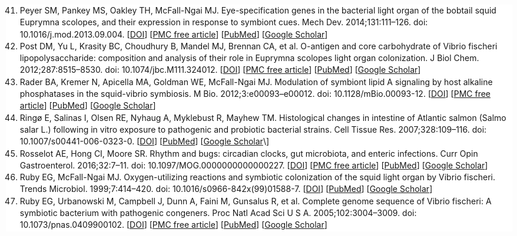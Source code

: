 41.  Peyer SM, Pankey MS, Oakley TH, McFall-Ngai MJ. Eye-specification genes in the bacterial light organ of the bobtail squid Euprymna scolopes, and their expression in response to symbiont cues. Mech Dev. 2014;131:111–126. doi: 10.1016/j.mod.2013.09.004. \[[DOI](https://doi.org/10.1016/j.mod.2013.09.004)\] \[[PMC free article](https://www.ncbi.nlm.nih.gov/articles/PMC4000693/)\] \[[PubMed](https://pubmed.ncbi.nlm.nih.gov/24157521/)\] \[[Google Scholar](https://scholar.google.com/scholar_lookup?journal=Mech%20Dev&title=Eye-specification%20genes%20in%20the%20bacterial%20light%20organ%20of%20the%20bobtail%20squid%20Euprymna%20scolopes,%20and%20their%20expression%20in%20response%20to%20symbiont%20cues&author=SM%20Peyer&author=MS%20Pankey&author=TH%20Oakley&author=MJ%20McFall-Ngai&volume=131&publication_year=2014&pages=111-126&pmid=24157521&doi=10.1016/j.mod.2013.09.004&)\]
42.  Post DM, Yu L, Krasity BC, Choudhury B, Mandel MJ, Brennan CA, et al. O-antigen and core carbohydrate of Vibrio fischeri lipopolysaccharide: composition and analysis of their role in Euprymna scolopes light organ colonization. J Biol Chem. 2012;287:8515–8530. doi: 10.1074/jbc.M111.324012. \[[DOI](https://doi.org/10.1074/jbc.M111.324012)\] \[[PMC free article](https://www.ncbi.nlm.nih.gov/articles/PMC3318738/)\] \[[PubMed](https://pubmed.ncbi.nlm.nih.gov/22247546/)\] \[[Google Scholar](https://scholar.google.com/scholar_lookup?journal=J%20Biol%20Chem&title=O-antigen%20and%20core%20carbohydrate%20of%20Vibrio%20fischeri%20lipopolysaccharide:%20composition%20and%20analysis%20of%20their%20role%20in%20Euprymna%20scolopes%20light%20organ%20colonization&author=DM%20Post&author=L%20Yu&author=BC%20Krasity&author=B%20Choudhury&author=MJ%20Mandel&volume=287&publication_year=2012&pages=8515-8530&pmid=22247546&doi=10.1074/jbc.M111.324012&)\]
43.  Rader BA, Kremer N, Apicella MA, Goldman WE, McFall-Ngai MJ. Modulation of symbiont lipid A signaling by host alkaline phosphatases in the squid-vibrio symbiosis. M Bio. 2012;3:e00093–e00012. doi: 10.1128/mBio.00093-12. \[[DOI](https://doi.org/10.1128/mBio.00093-12)\] \[[PMC free article](https://www.ncbi.nlm.nih.gov/articles/PMC3569863/)\] \[[PubMed](https://pubmed.ncbi.nlm.nih.gov/22550038/)\] \[[Google Scholar](https://scholar.google.com/scholar_lookup?journal=M%20Bio&title=Modulation%20of%20symbiont%20lipid%20A%20signaling%20by%20host%20alkaline%20phosphatases%20in%20the%20squid-vibrio%20symbiosis&author=BA%20Rader&author=N%20Kremer&author=MA%20Apicella&author=WE%20Goldman&author=MJ%20McFall-Ngai&volume=3&publication_year=2012&pages=e00093-e00012&pmid=22550038&doi=10.1128/mBio.00093-12&)\]
44.  Ringø E, Salinas I, Olsen RE, Nyhaug A, Myklebust R, Mayhew TM. Histological changes in intestine of Atlantic salmon (Salmo salar L.) following in vitro exposure to pathogenic and probiotic bacterial strains. Cell Tissue Res. 2007;328:109–116. doi: 10.1007/s00441-006-0323-0. \[[DOI](https://doi.org/10.1007/s00441-006-0323-0)\] \[[PubMed](https://pubmed.ncbi.nlm.nih.gov/17120052/)\] \[[Google Scholar](https://scholar.google.com/scholar_lookup?journal=Cell%20Tissue%20Res&title=Histological%20changes%20in%20intestine%20of%20Atlantic%20salmon%20\(Salmo%20salar%20L.\)%20following%20in%20vitro%20exposure%20to%20pathogenic%20and%20probiotic%20bacterial%20strains&author=E%20Ring%C3%B8&author=I%20Salinas&author=RE%20Olsen&author=A%20Nyhaug&author=R%20Myklebust&volume=328&publication_year=2007&pages=109-116&pmid=17120052&doi=10.1007/s00441-006-0323-0&)\]
45.  Rosselot AE, Hong CI, Moore SR. Rhythm and bugs: circadian clocks, gut microbiota, and enteric infections. Curr Opin Gastroenterol. 2016;32:7–11. doi: 10.1097/MOG.0000000000000227. \[[DOI](https://doi.org/10.1097/MOG.0000000000000227)\] \[[PMC free article](https://www.ncbi.nlm.nih.gov/articles/PMC4721637/)\] \[[PubMed](https://pubmed.ncbi.nlm.nih.gov/26628099/)\] \[[Google Scholar](https://scholar.google.com/scholar_lookup?journal=Curr%20Opin%20Gastroenterol&title=Rhythm%20and%20bugs:%20circadian%20clocks,%20gut%20microbiota,%20and%20enteric%20infections&author=AE%20Rosselot&author=CI%20Hong&author=SR%20Moore&volume=32&publication_year=2016&pages=7-11&pmid=26628099&doi=10.1097/MOG.0000000000000227&)\]
46.  Ruby EG, McFall-Ngai MJ. Oxygen-utilizing reactions and symbiotic colonization of the squid light organ by Vibrio fischeri. Trends Microbiol. 1999;7:414–420. doi: 10.1016/s0966-842x(99)01588-7. \[[DOI](https://doi.org/10.1016/s0966-842x\(99\)01588-7)\] \[[PubMed](https://pubmed.ncbi.nlm.nih.gov/10498950/)\] \[[Google Scholar](https://scholar.google.com/scholar_lookup?journal=Trends%20Microbiol&title=Oxygen-utilizing%20reactions%20and%20symbiotic%20colonization%20of%20the%20squid%20light%20organ%20by%20Vibrio%20fischeri&author=EG%20Ruby&author=MJ%20McFall-Ngai&volume=7&publication_year=1999&pages=414-420&pmid=10498950&doi=10.1016/s0966-842x\(99\)01588-7&)\]
47.  Ruby EG, Urbanowski M, Campbell J, Dunn A, Faini M, Gunsalus R, et al. Complete genome sequence of Vibrio fischeri: A symbiotic bacterium with pathogenic congeners. Proc Natl Acad Sci U S A. 2005;102:3004–3009. doi: 10.1073/pnas.0409900102. \[[DOI](https://doi.org/10.1073/pnas.0409900102)\] \[[PMC free article](https://www.ncbi.nlm.nih.gov/articles/PMC549501/)\] \[[PubMed](https://pubmed.ncbi.nlm.nih.gov/15703294/)\] \[[Google Scholar](https://scholar.google.com/scholar_lookup?journal=Proc%20Natl%20Acad%20Sci%20U%20S%20A&title=Complete%20genome%20sequence%20of%20Vibrio%20fischeri:%20A%20symbiotic%20bacterium%20with%20pathogenic%20congeners&author=EG%20Ruby&author=M%20Urbanowski&author=J%20Campbell&author=A%20Dunn&author=M%20Faini&volume=102&publication_year=2005&pages=3004-3009&pmid=15703294&doi=10.1073/pnas.0409900102&)\]